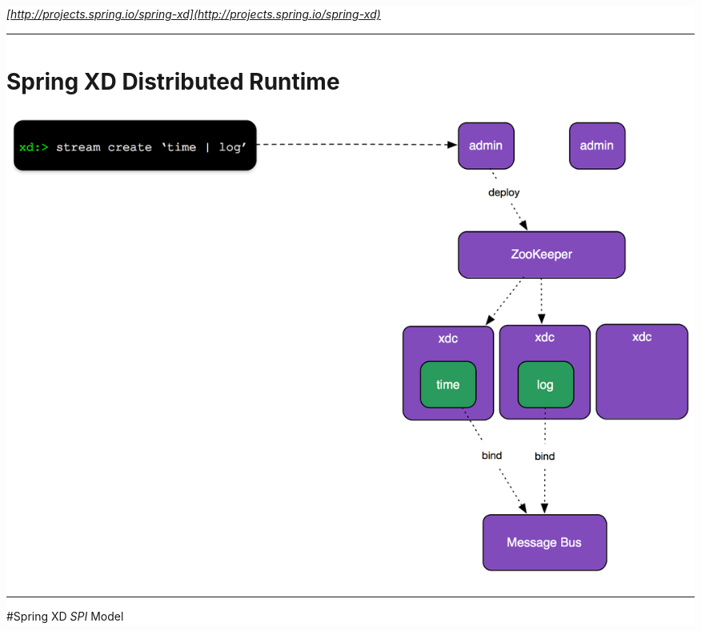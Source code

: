 _[http://projects.spring.io/spring-xd](http://projects.spring.io/spring-xd)_

---

# Spring XD Distributed Runtime

![inline fit](xd-dirt.png)

---

#Spring XD _SPI_ Model
